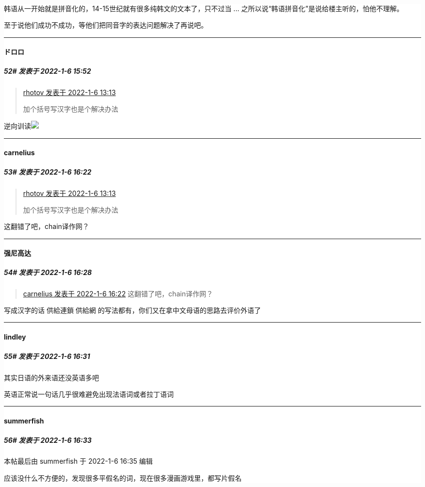 韩语从一开始就是拼音化的，14-15世纪就有很多纯韩文的文本了，只不过当 ...</blockquote>
之所以说“韩语拼音化”是说给楼主听的，怕他不理解。

至于说他们成功不成功，等他们把同音字的表达问题解决了再说吧。

*****

####  ドロロ  
##### 52#       发表于 2022-1-6 15:52

<blockquote><a href="httphttps://bbs.saraba1st.com/2b/forum.php?mod=redirect&amp;goto=findpost&amp;pid=54185706&amp;ptid=2046027" target="_blank">rhotov 发表于 2022-1-6 13:13</a>

加个括号写汉字也是个解决办法</blockquote>
逆向训读<img src="https://static.saraba1st.com/image/smiley/face2017/065.png" referrerpolicy="no-referrer">

*****

####  carnelius  
##### 53#       发表于 2022-1-6 16:22

<blockquote><a href="httphttps://bbs.saraba1st.com/2b/forum.php?mod=redirect&amp;goto=findpost&amp;pid=54185706&amp;ptid=2046027" target="_blank">rhotov 发表于 2022-1-6 13:13</a>

加个括号写汉字也是个解决办法</blockquote>
这翻错了吧，chain译作网？

*****

####  强尼高达  
##### 54#       发表于 2022-1-6 16:28

<blockquote><a href="httphttps://bbs.saraba1st.com/2b/forum.php?mod=redirect&amp;goto=findpost&amp;pid=54188136&amp;ptid=2046027" target="_blank">carnelius 发表于 2022-1-6 16:22</a>
这翻错了吧，chain译作网？</blockquote>
写成汉字的话 供給連鎖 供給網 的写法都有，你们又在拿中文母语的思路去评价外语了

*****

####  lindley  
##### 55#       发表于 2022-1-6 16:31

其实日语的外来语还没英语多吧

英语正常说一句话几乎很难避免出现法语词或者拉丁语词

*****

####  summerfish  
##### 56#       发表于 2022-1-6 16:33

 本帖最后由 summerfish 于 2022-1-6 16:35 编辑 

应该没什么不方便的，发现很多平假名的词，现在很多漫画游戏里，都写片假名
